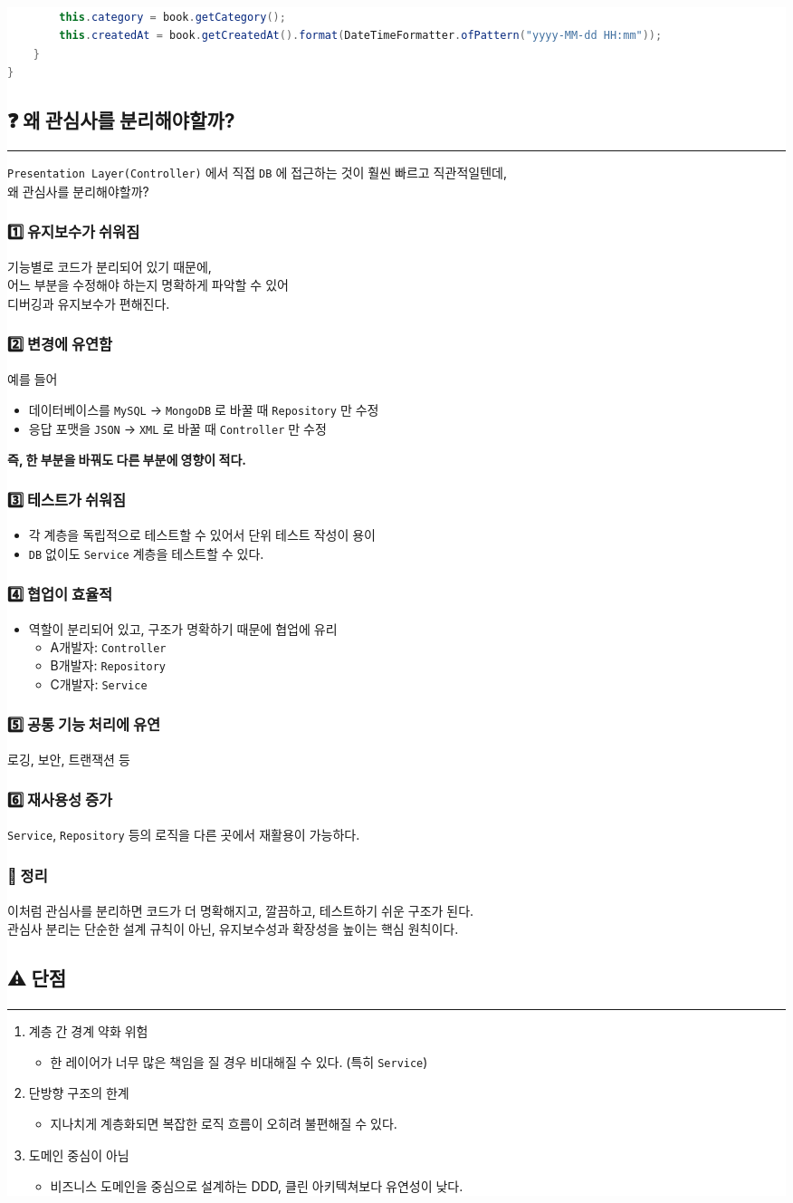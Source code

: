 ```java
        this.category = book.getCategory();
        this.createdAt = book.getCreatedAt().format(DateTimeFormatter.ofPattern("yyyy-MM-dd HH:mm"));
    }
}
```

## ❓ 왜 관심사를 분리해야할까?

---

`Presentation Layer(Controller)` 에서 직접 `DB` 에 접근하는 것이 훨씬 빠르고 직관적일텐데,   
왜 관심사를 분리해야할까?   

### 1️⃣ 유지보수가 쉬워짐

기능별로 코드가 분리되어 있기 때문에,   
어느 부분을 수정해야 하는지 명확하게 파악할 수 있어   
디버깅과 유지보수가 편해진다.

### 2️⃣ 변경에 유연함

예를 들어

- 데이터베이스를 `MySQL` → `MongoDB` 로 바꿀 때 `Repository` 만 수정
- 응답 포맷을 `JSON` → `XML` 로 바꿀 때 `Controller` 만 수정

**즉, 한 부분을 바꿔도 다른 부분에 영향이 적다.**

### 3️⃣ 테스트가 쉬워짐

- 각 계층을 독립적으로 테스트할 수 있어서 단위 테스트 작성이 용이
- `DB` 없이도 `Service` 계층을 테스트할 수 있다.

### 4️⃣ 협업이 효율적

- 역할이 분리되어 있고, 구조가 명확하기 때문에 협업에 유리
  - A개발자: `Controller`
  - B개발자: `Repository`
  - C개발자: `Service`

### 5️⃣ 공통 기능 처리에 유연

로깅, 보안, 트랜잭션 등

### 6️⃣ 재사용성 증가

`Service`, `Repository` 등의 로직을 다른 곳에서 재활용이 가능하다.

### 📝 정리

이처럼 관심사를 분리하면 코드가 더 명확해지고, 깔끔하고, 테스트하기 쉬운 구조가 된다.   
관심사 분리는 단순한 설계 규칙이 아닌, 유지보수성과 확장성을 높이는 핵심 원칙이다.

## ⚠️ 단점

---

1. 계층 간 경계 약화 위험
   - 한 레이어가 너무 많은 책임을 질 경우 비대해질 수 있다. (특히 `Service`)

2. 단방향 구조의 한계
   - 지나치게 계층화되면 복잡한 로직 흐름이 오히려 불편해질 수 있다.

3. 도메인 중심이 아님
   - 비즈니스 도메인을 중심으로 설계하는 DDD, 클린 아키텍쳐보다 유연성이 낮다.
